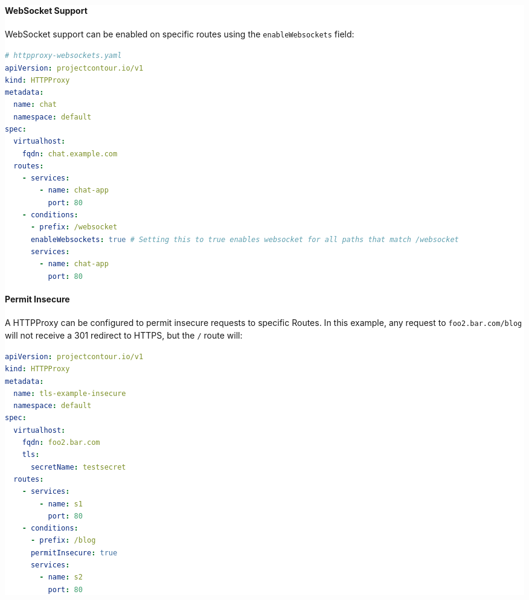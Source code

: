 #### WebSocket Support

WebSocket support can be enabled on specific routes using the `enableWebsockets` field:

```yaml
# httpproxy-websockets.yaml
apiVersion: projectcontour.io/v1
kind: HTTPProxy
metadata:
  name: chat
  namespace: default
spec:
  virtualhost:
    fqdn: chat.example.com
  routes:
    - services:
        - name: chat-app
          port: 80
    - conditions:
      - prefix: /websocket
      enableWebsockets: true # Setting this to true enables websocket for all paths that match /websocket
      services:
        - name: chat-app
          port: 80
```

#### Permit Insecure

A HTTPProxy can be configured to permit insecure requests to specific Routes.
In this example, any request to `foo2.bar.com/blog` will not receive a 301 redirect to HTTPS, but the `/` route will:

```yaml
apiVersion: projectcontour.io/v1
kind: HTTPProxy
metadata:
  name: tls-example-insecure
  namespace: default
spec:
  virtualhost:
    fqdn: foo2.bar.com
    tls:
      secretName: testsecret
  routes:
    - services:
        - name: s1
          port: 80
    - conditions:
      - prefix: /blog
      permitInsecure: true
      services:
        - name: s2
          port: 80
```
